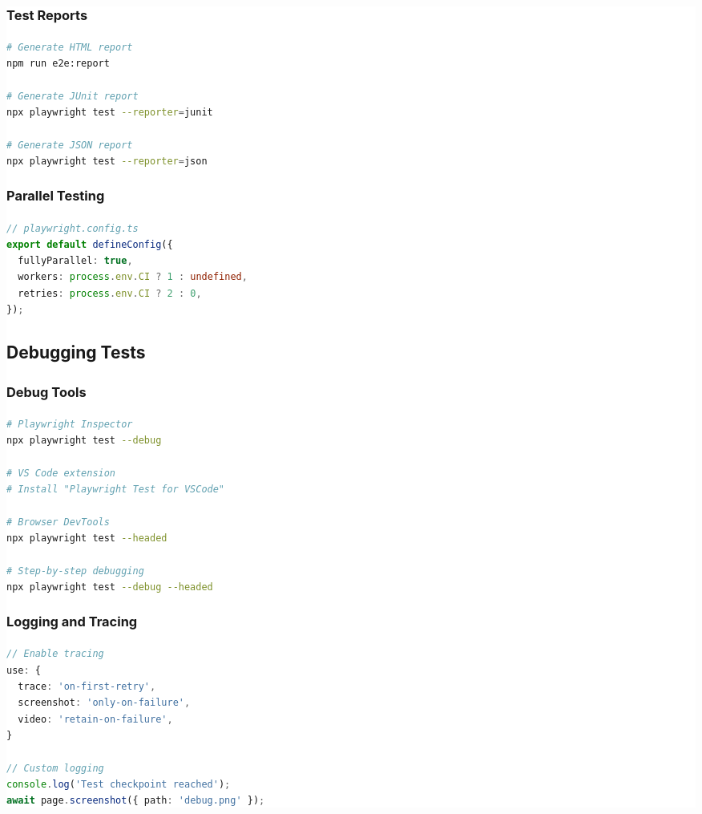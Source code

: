 ### Test Reports

```bash
# Generate HTML report
npm run e2e:report

# Generate JUnit report
npx playwright test --reporter=junit

# Generate JSON report
npx playwright test --reporter=json
```

### Parallel Testing

```typescript
// playwright.config.ts
export default defineConfig({
  fullyParallel: true,
  workers: process.env.CI ? 1 : undefined,
  retries: process.env.CI ? 2 : 0,
});
```

## Debugging Tests

### Debug Tools

```bash
# Playwright Inspector
npx playwright test --debug

# VS Code extension
# Install "Playwright Test for VSCode"

# Browser DevTools
npx playwright test --headed

# Step-by-step debugging
npx playwright test --debug --headed
```

### Logging and Tracing

```typescript
// Enable tracing
use: {
  trace: 'on-first-retry',
  screenshot: 'only-on-failure',
  video: 'retain-on-failure',
}

// Custom logging
console.log('Test checkpoint reached');
await page.screenshot({ path: 'debug.png' });
```
